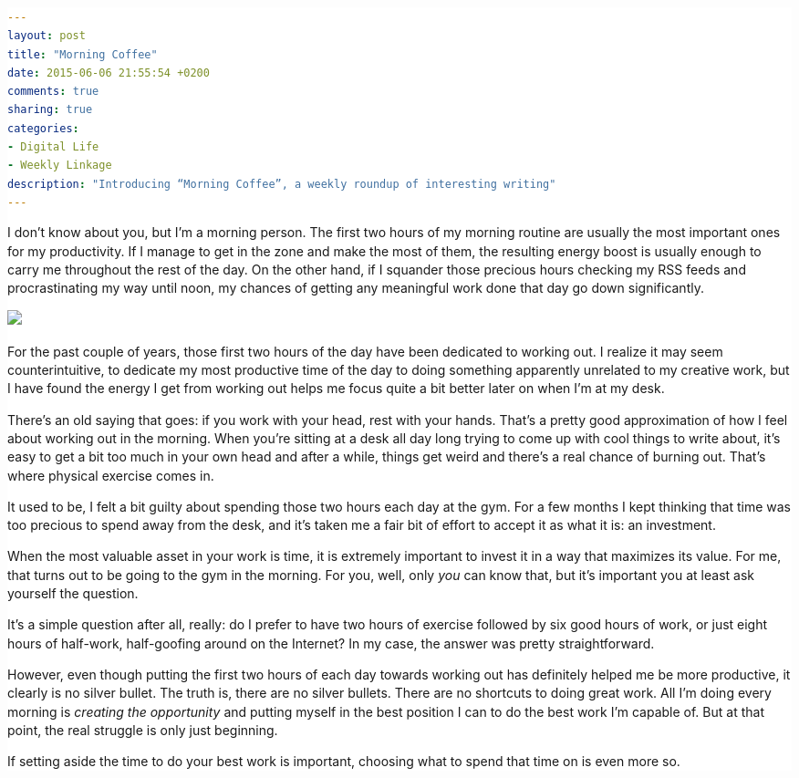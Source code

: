 ```yaml
---
layout: post
title: "Morning Coffee"
date: 2015-06-06 21:55:54 +0200
comments: true
sharing: true
categories: 
- Digital Life
- Weekly Linkage
description: "Introducing “Morning Coffee”, a weekly roundup of interesting writing"
---
```


I don’t know about you, but I’m a morning person. The first two hours of my morning routine are usually the most important ones for my productivity. If I manage to get in the zone and make the most of them, the resulting energy boost is usually enough to carry me throughout the rest of the day. On the other hand, if I squander those precious hours checking my RSS feeds and procrastinating my way until noon, my chances of getting any meaningful work done that day go down significantly.

<p class="extra-width"><img src="https://c1.staticflickr.com/1/272/18526689012_284e3c50df_o.jpg"/></p>

For the past couple of years, those first two hours of the day have been dedicated to working out. I realize it may seem counterintuitive, to dedicate my most productive time of the day to doing something apparently unrelated to my creative work, but I have found the energy I get from working out helps me focus quite a bit better later on when I’m at my desk.

There’s an old saying that goes: if you work with your head, rest with your hands. That’s a pretty good approximation of how I feel about working out in the morning. When you’re sitting at a desk all day long trying to come up with cool things to write about, it’s easy to get a bit too much in your own head and after a while, things get weird and there’s a real chance of burning out. That’s where physical exercise comes in.

It used to be, I felt a bit guilty about spending those two hours each day at the gym. For a few months I kept thinking that time was too precious to spend away from the desk, and it’s taken me a fair bit of effort to accept it as what it is: an investment.

When the most valuable asset in your work is time, it is extremely important to invest it in a way that maximizes its value. For me, that turns out to be going to the gym in the morning. For you, well, only _you_ can know that, but it’s important you at least ask yourself the question.

It’s a simple question after all, really: do I prefer to have two hours of exercise followed by six good hours of work, or just eight hours of half-work, half-goofing around on the Internet? In my case, the answer was pretty straightforward.

However, even though putting the first two hours of each day towards working out has definitely helped me be more productive, it clearly is no silver bullet. The truth is, there are no silver bullets. There are no shortcuts to doing great work. All I’m doing every morning is _creating the opportunity_ and putting myself in the best position I can to do the best work I’m capable of. But at that point, the real struggle is only just beginning.

If setting aside the time to do your best work is important, choosing what to spend that time on is even more so.

